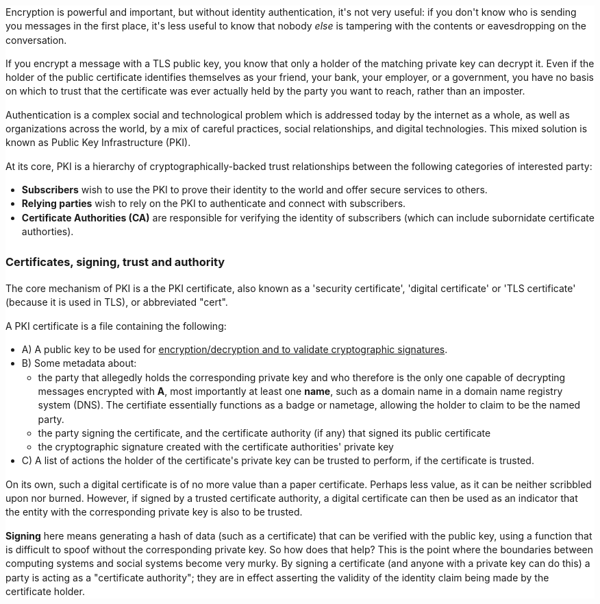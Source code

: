 Encryption is powerful and important, but without identity authentication, it's not very useful: if you don't know who is sending you messages in the first place, it's less useful to know that nobody *else* is tampering with the contents or eavesdropping on the conversation.

If you encrypt a message with a TLS public key, you know that only a holder of the matching private key can decrypt it. Even if the holder of the public certificate identifies themselves as your friend, your bank, your employer, or a government, you have no basis on which to trust that the certificate was ever actually held by the party you want to reach, rather than an imposter.

Authentication is a complex social and technological problem which is addressed today by the internet as a whole, as well as organizations across the world, by a mix of careful practices, social relationships, and digital technologies. This mixed solution is known as Public Key Infrastructure (PKI).

At its core, PKI is a hierarchy of cryptographically-backed trust relationships between the following categories of interested party:

- **Subscribers** wish to use the PKI to prove their identity to the world and offer secure services to others.
- **Relying parties** wish to rely on the PKI to authenticate and connect with subscribers.
- **Certificate Authorities (CA)** are responsible for verifying the identity of subscribers (which can include subornidate certificate authorties).

### Certificates, signing, trust and authority

The core mechanism of PKI is a the PKI certificate, also known as a 'security certificate', 'digital certificate' or 'TLS certificate' (because it is used in TLS), or abbreviated "cert".

A PKI certificate is a file containing the following:

- A) A public key to be used for [encryption/decryption and to validate cryptographic signatures](#what-is-transport-layer-security-tls).
- B) Some metadata about:
	- the party that allegedly holds the corresponding private key and who therefore is the only one capable of decrypting messages encrypted with **A**, most importantly at least one **name**, such as a domain name in a domain name registry system (DNS). The certifiate essentially functions as a badge or nametage, allowing the holder to claim to be the named party.
	- the party signing the certificate, and the certificate authority (if any) that signed its public certificate
	- the cryptographic signature created with the certificate authorities' private key
- C) A list of actions the holder of the certificate's private key can be trusted to perform, if the certificate is trusted.

On its own, such a digital certificate is of no more value than a paper certificate. Perhaps less value, as it can be neither scribbled upon nor burned. However, if signed by a trusted certificate authority,  a digital certificate can then be used as an indicator that the entity with the corresponding private key is also to be trusted.

**Signing** here means generating a hash of data (such as a certificate) that can be verified with the public key, using a function that is difficult to spoof without the corresponding private key. So how does that help? This is the point where the boundaries between computing systems and social systems become very murky. By signing a certificate (and anyone with a private key can do this) a party is acting as a "certificate authority"; they are in effect asserting the validity of the identity claim being made by the certificate holder.
